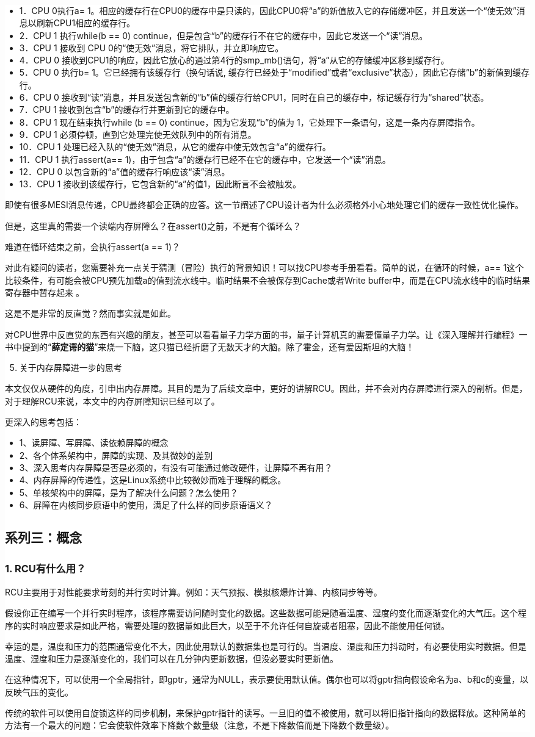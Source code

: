 *   1．CPU 0执行a= 1。相应的缓存行在CPU0的缓存中是只读的，因此CPU0将“a”的新值放入它的存储缓冲区，并且发送一个“使无效”消息以刷新CPU1相应的缓存行。
*   2．CPU 1 执行while(b == 0) continue，但是包含“b”的缓存行不在它的缓存中，因此它发送一个“读”消息。
*   3．CPU 1 接收到 CPU 0的“使无效”消息，将它排队，并立即响应它。
*   4．CPU 0 接收到CPU1的响应，因此它放心的通过第4行的smp_mb()语句，将“a”从它的存储缓冲区移到缓存行。
*   5．CPU 0 执行b= 1。它已经拥有该缓存行（换句话说, 缓存行已经处于“modified”或者“exclusive”状态），因此它存储“b”的新值到缓存行。
*   6．CPU 0 接收到“读”消息，并且发送包含新的“b”值的缓存行给CPU1，同时在自己的缓存中，标记缓存行为“shared”状态。
*   7．CPU 1 接收到包含“b”的缓存行并更新到它的缓存中。
*   8．CPU 1 现在结束执行while (b == 0) continue，因为它发现“b”的值为 1，它处理下一条语句，这是一条内存屏障指令。
*   9．CPU 1 必须停顿，直到它处理完使无效队列中的所有消息。
*   10．CPU 1 处理已经入队的“使无效”消息，从它的缓存中使无效包含“a”的缓存行。
*   11．CPU 1 执行assert(a== 1)，由于包含“a”的缓存行已经不在它的缓存中，它发送一个“读”消息。
*   12．CPU 0 以包含新的“a”值的缓存行响应该“读”消息。
*   13．CPU 1 接收到该缓存行，它包含新的“a”的值1，因此断言不会被触发。

即使有很多MESI消息传递，CPU最终都会正确的应答。这一节阐述了CPU设计者为什么必须格外小心地处理它们的缓存一致性优化操作。

但是，这里真的需要一个读端内存屏障么？在assert()之前，不是有个循环么？

难道在循环结束之前，会执行assert(a == 1)？

对此有疑问的读者，您需要补充一点关于猜测（冒险）执行的背景知识！可以找CPU参考手册看看。简单的说，在循环的时候，a== 1这个比较条件，有可能会被CPU预先加载a的值到流水线中。临时结果不会被保存到Cache或者Write buffer中，而是在CPU流水线中的临时结果寄存器中暂存起来 。

这是不是非常的反直觉？然而事实就是如此。

对CPU世界中反直觉的东西有兴趣的朋友，甚至可以看看量子力学方面的书，量子计算机真的需要懂量子力学。让《深入理解并行编程》一书中提到的“**薛定谔的猫**”来烧一下脑，这只猫已经折磨了无数天才的大脑。除了霍金，还有爱因斯坦的大脑！

5. 关于内存屏障进一步的思考

本文仅仅从硬件的角度，引申出内存屏障。其目的是为了后续文章中，更好的讲解RCU。因此，并不会对内存屏障进行深入的剖析。但是，对于理解RCU来说，本文中的内存屏障知识已经可以了。

更深入的思考包括：

*   1、读屏障、写屏障、读依赖屏障的概念
*   2、各个体系架构中，屏障的实现、及其微妙的差别
*   3、深入思考内存屏障是否是必须的，有没有可能通过修改硬件，让屏障不再有用？
*   4、内存屏障的传递性，这是Linux系统中比较微妙而难于理解的概念。
*   5、单核架构中的屏障，是为了解决什么问题？怎么使用？
*   6、屏障在内核同步原语中的使用，满足了什么样的同步原语语义？

系列三：概念
------

### 1. RCU有什么用？

RCU主要用于对性能要求苛刻的并行实时计算。例如：天气预报、模拟核爆炸计算、内核同步等等。

假设你正在编写一个并行实时程序，该程序需要访问随时变化的数据。这些数据可能是随着温度、湿度的变化而逐渐变化的大气压。这个程序的实时响应要求是如此严格，需要处理的数据量如此巨大，以至于不允许任何自旋或者阻塞，因此不能使用任何锁。

幸运的是，温度和压力的范围通常变化不大，因此使用默认的数据集也是可行的。当温度、湿度和压力抖动时，有必要使用实时数据。但是温度、湿度和压力是逐渐变化的，我们可以在几分钟内更新数据，但没必要实时更新值。

在这种情况下，可以使用一个全局指针，即gptr，通常为NULL，表示要使用默认值。偶尔也可以将gptr指向假设命名为a、b和c的变量，以反映气压的变化。

传统的软件可以使用自旋锁这样的同步机制，来保护gptr指针的读写。一旦旧的值不被使用，就可以将旧指针指向的数据释放。这种简单的方法有一个最大的问题：它会使软件效率下降数个数量级（注意，不是下降数倍而是下降数个数量级）。
